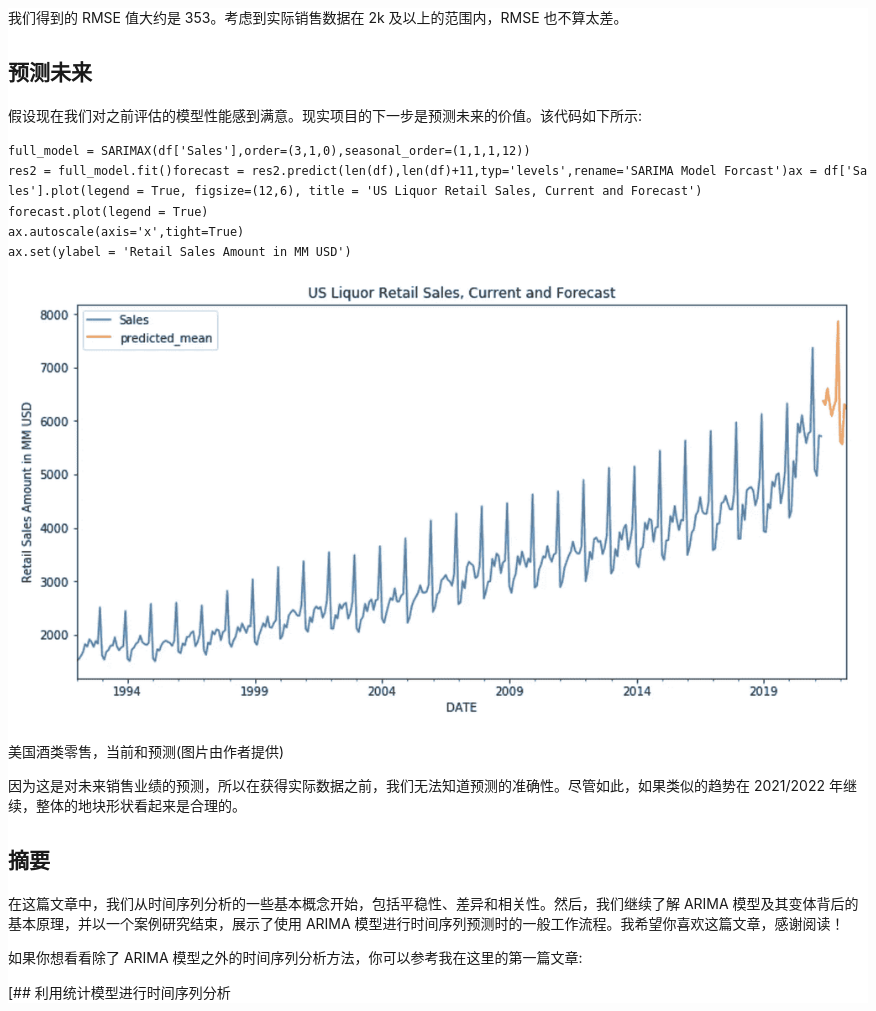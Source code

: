 我们得到的 RMSE 值大约是 353。考虑到实际销售数据在 2k 及以上的范围内，RMSE 也不算太差。

## 预测未来

假设现在我们对之前评估的模型性能感到满意。现实项目的下一步是预测未来的价值。该代码如下所示:

```
full_model = SARIMAX(df['Sales'],order=(3,1,0),seasonal_order=(1,1,1,12))
res2 = full_model.fit()forecast = res2.predict(len(df),len(df)+11,typ='levels',rename='SARIMA Model Forcast')ax = df['Sales'].plot(legend = True, figsize=(12,6), title = 'US Liquor Retail Sales, Current and Forecast')
forecast.plot(legend = True)
ax.autoscale(axis='x',tight=True)
ax.set(ylabel = 'Retail Sales Amount in MM USD')
```

![](img/88aeb73e9e508e4c5a0c1dc12da1108b.png)

美国酒类零售，当前和预测(图片由作者提供)

因为这是对未来销售业绩的预测，所以在获得实际数据之前，我们无法知道预测的准确性。尽管如此，如果类似的趋势在 2021/2022 年继续，整体的地块形状看起来是合理的。

## 摘要

在这篇文章中，我们从时间序列分析的一些基本概念开始，包括平稳性、差异和相关性。然后，我们继续了解 ARIMA 模型及其变体背后的基本原理，并以一个案例研究结束，展示了使用 ARIMA 模型进行时间序列预测时的一般工作流程。我希望你喜欢这篇文章，感谢阅读！

如果你想看看除了 ARIMA 模型之外的时间序列分析方法，你可以参考我在这里的第一篇文章:

[](/time-series-analysis-with-statsmodels-12309890539a) [## 利用统计模型进行时间序列分析
